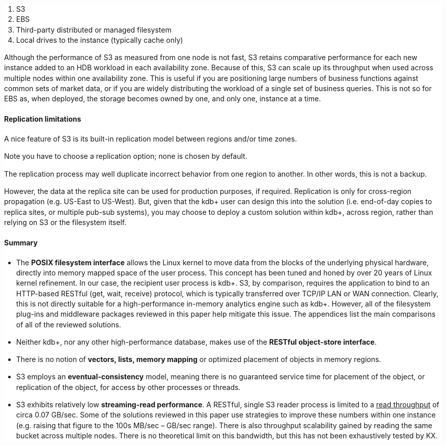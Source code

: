 1.  S3
2.  EBS
3.  Third-party distributed or managed filesystem
4.  Local drives to the instance (typically cache only)

Although the performance of S3 as measured from one node is not fast, S3 retains comparative performance for each new instance added to an HDB workload in each availability zone. Because of this, S3 can scale up its throughput when used across multiple nodes within one availability zone. This is useful if you are positioning large numbers of business functions against common sets of market data, or if you are widely distributing the workload of a single set of business queries. This is not so for EBS as, when deployed, the storage becomes owned by one, and only one, instance at a time.


#### Replication limitations

A nice feature of S3 is its built-in replication model between regions
and/or time zones. 

Note you have to choose a replication option; none is chosen by default.

The replication process may well duplicate incorrect behavior from one region to another. In other words, this is not a backup.

However, the data at the replica site can be used for production
purposes, if required. Replication is only for cross-region propagation
(e.g. US-East to US-West). But, given that the kdb+ user can design this
into the solution (i.e. end-of-day copies to replica sites, or multiple
pub-sub systems), you may choose to deploy a custom solution within
kdb+, across region, rather than relying on S3 or the filesystem
itself.


#### Summary

-   The **POSIX filesystem interface** allows the Linux kernel to move data
    from the blocks of the underlying physical hardware, directly into
    memory mapped space of the user process. This concept has been tuned
    and honed by over 20 years of Linux kernel refinement. In our case,
    the recipient user process is kdb+. S3, by comparison, requires the
    application to bind to an HTTP-based RESTful (get, wait, receive)
    protocol, which is typically transferred over TCP/IP LAN or WAN
    connection. Clearly, this is not directly suitable for a
    high-performance in-memory analytics engine such as kdb+. However,
    all of the filesystem plug-ins and middleware packages reviewed in
    this paper help mitigate this issue. The appendices list the main
    comparisons of all of the reviewed solutions.

-   Neither kdb+, nor any other high-performance database, makes use of the **RESTful object-store interface**.

-   There is no notion of **vectors, lists, memory mapping** or optimized placement of objects in memory regions.

-   S3 employs an **eventual-consistency** model, meaning there is no guaranteed service time for placement of the object, or replication of the object, for access by other processes or threads.

-   S3 exhibits relatively low **streaming-read performance**. A RESTful, single S3 reader process is limited to a [read throughput](http://blog.zachbjornson.com/2015/12/29/cloud-storage-performance.html) of circa 0.07&nbsp;GB/sec. Some of the solutions reviewed in this paper use strategies to improve these numbers within one instance (e.g. raising that figure to the 100s&nbsp;MB/sec – GB/sec range). There is also throughput scalability gained by reading the same bucket across multiple nodes. There is no theoretical limit on this bandwidth, but this has not been exhaustively tested by KX.

